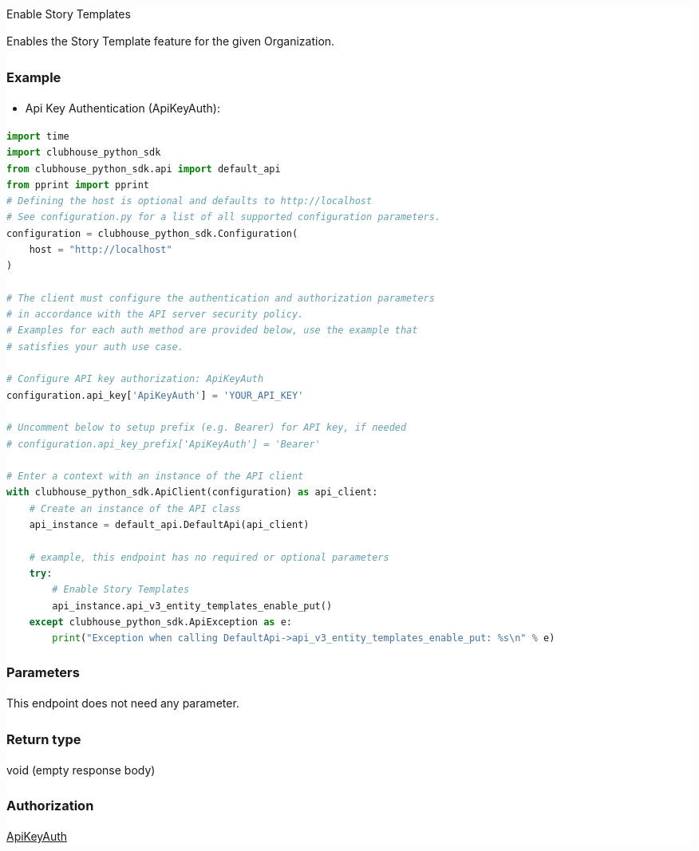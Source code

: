 Enable Story Templates

Enables the Story Template feature for the given Organization.

### Example

* Api Key Authentication (ApiKeyAuth):
```python
import time
import clubhouse_python_sdk
from clubhouse_python_sdk.api import default_api
from pprint import pprint
# Defining the host is optional and defaults to http://localhost
# See configuration.py for a list of all supported configuration parameters.
configuration = clubhouse_python_sdk.Configuration(
    host = "http://localhost"
)

# The client must configure the authentication and authorization parameters
# in accordance with the API server security policy.
# Examples for each auth method are provided below, use the example that
# satisfies your auth use case.

# Configure API key authorization: ApiKeyAuth
configuration.api_key['ApiKeyAuth'] = 'YOUR_API_KEY'

# Uncomment below to setup prefix (e.g. Bearer) for API key, if needed
# configuration.api_key_prefix['ApiKeyAuth'] = 'Bearer'

# Enter a context with an instance of the API client
with clubhouse_python_sdk.ApiClient(configuration) as api_client:
    # Create an instance of the API class
    api_instance = default_api.DefaultApi(api_client)

    # example, this endpoint has no required or optional parameters
    try:
        # Enable Story Templates
        api_instance.api_v3_entity_templates_enable_put()
    except clubhouse_python_sdk.ApiException as e:
        print("Exception when calling DefaultApi->api_v3_entity_templates_enable_put: %s\n" % e)
```

### Parameters
This endpoint does not need any parameter.

### Return type

void (empty response body)

### Authorization

[ApiKeyAuth](../README.md#ApiKeyAuth)
